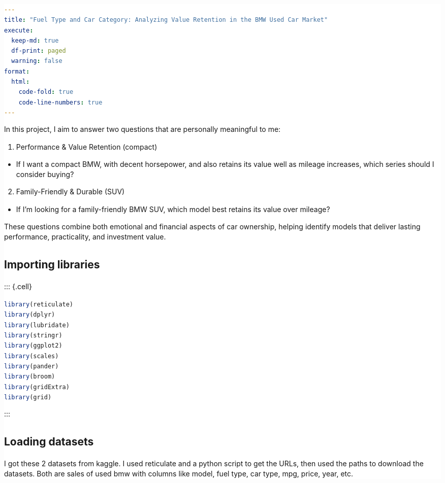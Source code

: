 ```yaml
---
title: "Fuel Type and Car Category: Analyzing Value Retention in the BMW Used Car Market"
execute:
  keep-md: true
  df-print: paged
  warning: false
format:
  html:
    code-fold: true
    code-line-numbers: true
---
```






In this project, I aim to answer two questions that are personally meaningful to me:

1. Performance & Value Retention (compact)
- If I want a compact BMW, with decent horsepower, and also retains its value well as mileage increases, which series should I consider buying?

2. Family-Friendly & Durable (SUV)
- If I’m looking for a family-friendly BMW SUV, which model best retains its value over mileage?

These questions combine both emotional and financial aspects of car ownership, helping identify models that deliver lasting performance, practicality, and investment value.

## Importing libraries



::: {.cell}

```{.r .cell-code}
library(reticulate)
library(dplyr)
library(lubridate)
library(stringr)
library(ggplot2)
library(scales)
library(pander)
library(broom)
library(gridExtra)
library(grid)
```
:::




## Loading datasets

I got these 2 datasets from kaggle. I used reticulate and a python script to get the URLs, then used the paths to download the datasets. Both are sales of used bmw with columns like model, fuel type, car type, mpg, price, year, etc.
